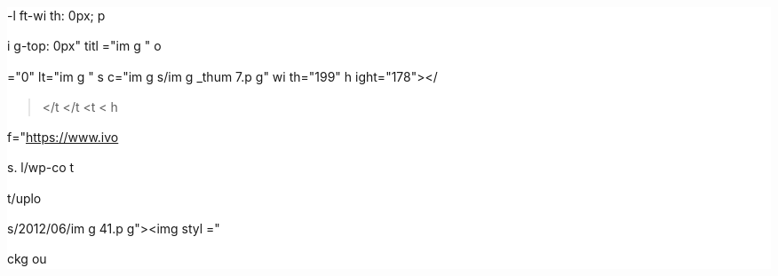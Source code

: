 

-l
ft-wi
th: 0px; p


i
g-top: 0px" titl
="im
g
" 
o



="0" 
lt="im
g
" s
c="im
g
s/im
g
_thum
7.p
g" wi
th="199" h
ight="178"></
></t
></t
><t
><t
 v
lig
="top" wi
th="200"><
 h

f="https://www.ivo





s.
l/wp-co
t

t/uplo

s/2012/06/im
g
41.p
g"><img styl
="

ckg
ou
